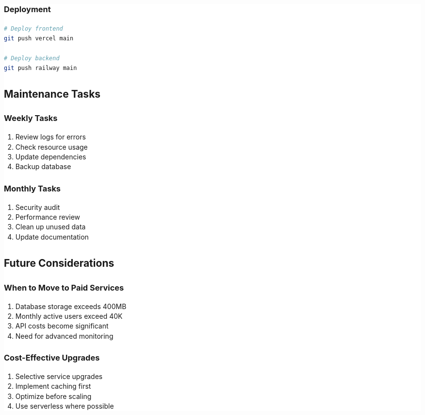 ### Deployment
```bash
# Deploy frontend
git push vercel main

# Deploy backend
git push railway main
```

## Maintenance Tasks

### Weekly Tasks
1. Review logs for errors
2. Check resource usage
3. Update dependencies
4. Backup database

### Monthly Tasks
1. Security audit
2. Performance review
3. Clean up unused data
4. Update documentation

## Future Considerations

### When to Move to Paid Services
1. Database storage exceeds 400MB
2. Monthly active users exceed 40K
3. API costs become significant
4. Need for advanced monitoring

### Cost-Effective Upgrades
1. Selective service upgrades
2. Implement caching first
3. Optimize before scaling
4. Use serverless where possible

